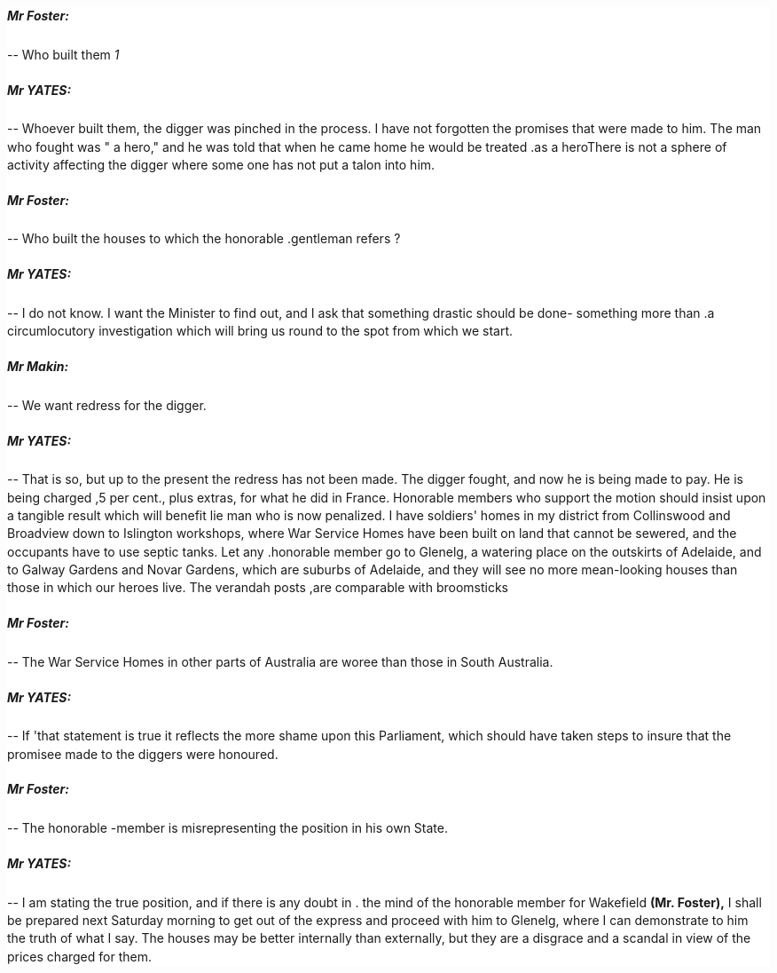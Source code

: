 ##### Mr Foster:

-- Who built them  *1* 

##### Mr YATES:

-- Whoever built them, the digger was pinched in the process. I have not forgotten the promises that were made to him. The man who fought was " a hero," and he was told that when he came home he would be treated .as a heroThere is not a sphere of activity affecting the digger where some one has not put a talon into him. 

##### Mr Foster:

-- Who built the houses to which the honorable .gentleman refers ? 

##### Mr YATES:

-- I do not know. I want the Minister to find out, and I ask that something drastic should be done- something more than .a circumlocutory investigation which will bring us round to the spot from which we start. 

##### Mr Makin:

-- We want redress for the digger. 

##### Mr YATES:

-- That is so, but up to the present the redress has not been made. The digger fought, and now he is being made to pay. He is being charged ,5 per cent., plus extras, for what he did in France. Honorable members who support the motion should insist upon a tangible result which will benefit lie man who is now penalized. I have soldiers' homes in my district from Collinswood and Broadview down to Islington workshops, where War Service Homes have been built on land that cannot be sewered, and the occupants have to use septic tanks. Let any .honorable member go to Glenelg, a watering place on the outskirts of Adelaide, and to Galway Gardens and Novar Gardens, which are suburbs of Adelaide, and they will see no more mean-looking houses than those in which our heroes live. The verandah posts ,are comparable with  broomsticks 

##### Mr Foster:

-- The War Service Homes in other parts of Australia are woree than those in South Australia. 

##### Mr YATES:

-- If 'that statement is true it reflects the more shame upon this Parliament, which should have taken steps to insure that the promisee made to the diggers were honoured. 

##### Mr Foster:

-- The honorable -member is misrepresenting the position in his own State. 

##### Mr YATES:

-- I am stating the true position, and if there is any doubt in . the mind of the honorable member for Wakefield  **(Mr. Foster),**  I shall be prepared next Saturday morning to get out of the express and proceed with him to Glenelg, where I can demonstrate to him the truth of what I say. The houses may be better internally than externally, but they are a disgrace and a scandal in view of the prices charged for them. 

